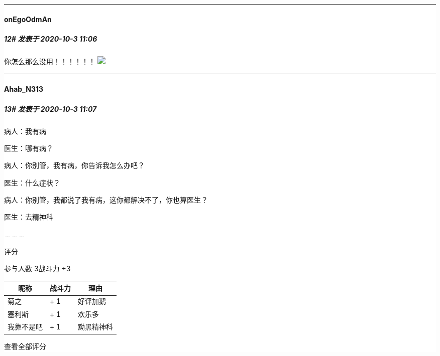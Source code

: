 

*****

####  onEgoOdmAn  
##### 12#       发表于 2020-10-3 11:06




你怎么那么没用！！！！！！
<img src="https://static.saraba1st.com/image/smiley/face2017/047.png" referrerpolicy="no-referrer">







*****

####  Ahab_N313  
##### 13#       发表于 2020-10-3 11:07




病人：我有病

医生：哪有病？

病人：你别管，我有病，你告诉我怎么办吧？

医生：什么症状？

病人：你别管，我都说了我有病，这你都解决不了，你也算医生？

医生：去精神科



﹍﹍﹍

评分





 参与人数 3战斗力 +3

|昵称|战斗力|理由|
|----|---|---|
| 菊之| + 1|好评加鹅|
| 塞利斯| + 1|欢乐多|
| 我靠不是吧| + 1|黝黑精神科|



查看全部评分





